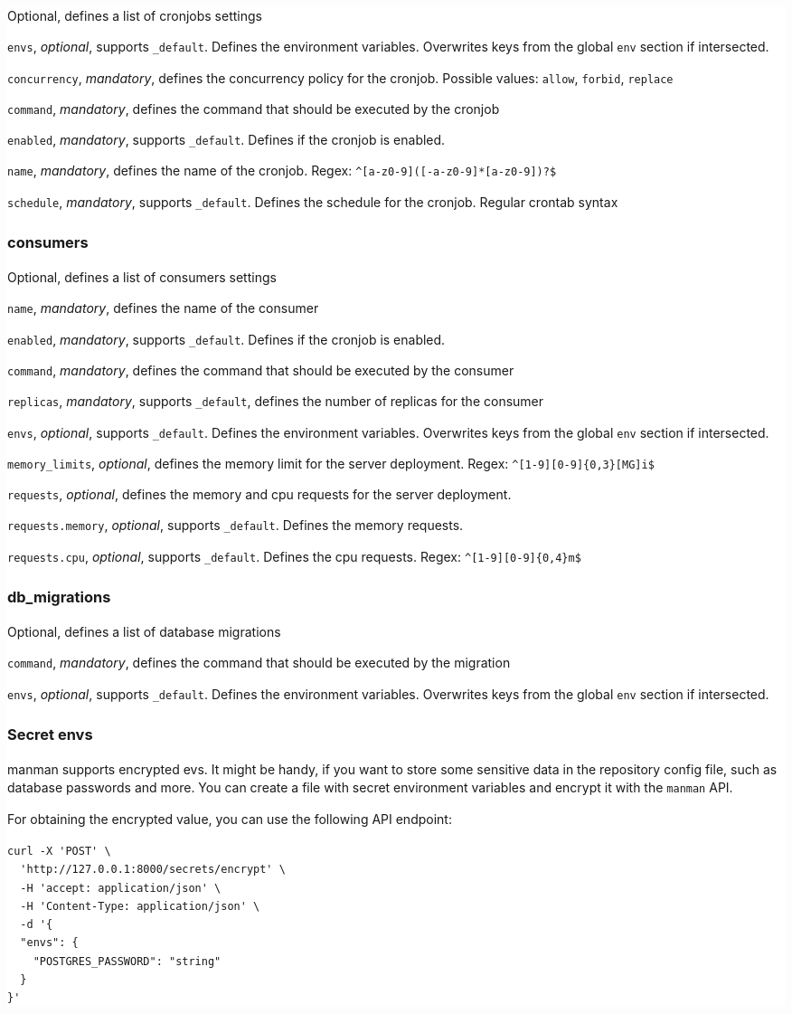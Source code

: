 Optional, defines a list of cronjobs settings

`envs`, *optional*, supports `_default`. Defines the environment variables. Overwrites keys from the global `env` section if intersected.

`concurrency`, *mandatory*, defines the concurrency policy for the cronjob. Possible values: `allow`, `forbid`, `replace`

`command`, *mandatory*, defines the command that should be executed by the cronjob

`enabled`, *mandatory*, supports `_default`. Defines if the cronjob is enabled.

`name`, *mandatory*, defines the name of the cronjob. Regex: `^[a-z0-9]([-a-z0-9]*[a-z0-9])?$`

`schedule`, *mandatory*, supports `_default`. Defines the schedule for the cronjob. Regular crontab syntax


### consumers
Optional, defines a list of consumers settings

`name`, *mandatory*, defines the name of the consumer

`enabled`, *mandatory*, supports `_default`. Defines if the cronjob is enabled.

`command`, *mandatory*, defines the command that should be executed by the consumer

`replicas`, *mandatory*, supports `_default`, defines the number of replicas for the consumer

`envs`, *optional*, supports `_default`. Defines the environment variables. Overwrites keys from the global `env` section if intersected.


`memory_limits`, *optional*, defines the memory limit for the server deployment. Regex: `^[1-9][0-9]{0,3}[MG]i$`


`requests`, *optional*, defines the memory and cpu requests for the server deployment.

`requests.memory`, *optional*, supports `_default`. Defines the memory requests.

`requests.cpu`, *optional*, supports `_default`. Defines the cpu requests. Regex: `^[1-9][0-9]{0,4}m$`


### db_migrations

Optional, defines a list of database migrations

`command`, *mandatory*, defines the command that should be executed by the migration

`envs`, *optional*, supports `_default`. Defines the environment variables. Overwrites keys from the global `env` section if intersected.


### Secret envs

manman supports encrypted evs. It might be handy, if you want to store some sensitive data in the repository config file, such as database passwords and more.
You can create a file with secret environment variables and encrypt it with the `manman` API.

For obtaining the encrypted value, you can use the following API endpoint:
```
curl -X 'POST' \
  'http://127.0.0.1:8000/secrets/encrypt' \
  -H 'accept: application/json' \
  -H 'Content-Type: application/json' \
  -d '{
  "envs": {
    "POSTGRES_PASSWORD": "string"
  }
}'
```